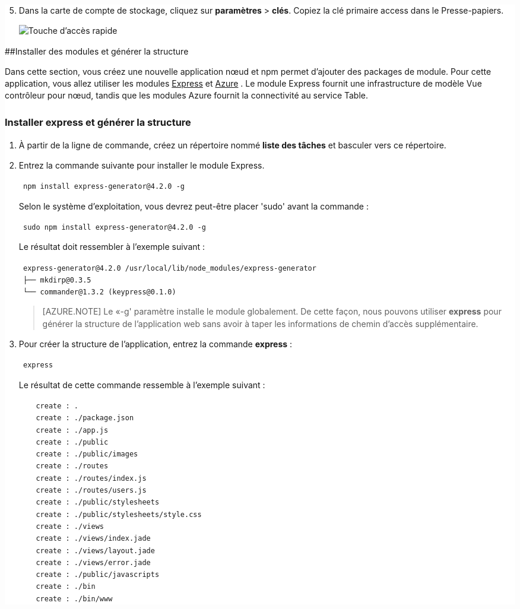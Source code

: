 5. Dans la carte de compte de stockage, cliquez sur **paramètres** > **clés**. Copiez la clé primaire access dans le Presse-papiers.

    ![Touche d’accès rapide][portal-storage-access-keys]


##<a name="install-modules-and-generate-scaffolding"></a>Installer des modules et générer la structure

Dans cette section, vous créez une nouvelle application nœud et npm permet d’ajouter des packages de module. Pour cette application, vous allez utiliser les modules [Express] et [Azure] . Le module Express fournit une infrastructure de modèle Vue contrôleur pour nœud, tandis que les modules Azure fournit la connectivité au service Table.

### <a name="install-express-and-generate-scaffolding"></a>Installer express et générer la structure

1. À partir de la ligne de commande, créez un répertoire nommé **liste des tâches** et basculer vers ce répertoire.  

2. Entrez la commande suivante pour installer le module Express.

        npm install express-generator@4.2.0 -g

    Selon le système d’exploitation, vous devrez peut-être placer 'sudo' avant la commande :

        sudo npm install express-generator@4.2.0 -g

    Le résultat doit ressembler à l’exemple suivant :

        express-generator@4.2.0 /usr/local/lib/node_modules/express-generator
        ├── mkdirp@0.3.5
        └── commander@1.3.2 (keypress@0.1.0)

    > [AZURE.NOTE] Le «-g' paramètre installe le module globalement. De cette façon, nous pouvons utiliser **express** pour générer la structure de l’application web sans avoir à taper les informations de chemin d’accès supplémentaire.

4. Pour créer la structure de l’application, entrez la commande **express** :

        express

    Le résultat de cette commande ressemble à l’exemple suivant :

           create : .
           create : ./package.json
           create : ./app.js
           create : ./public
           create : ./public/images
           create : ./routes
           create : ./routes/index.js
           create : ./routes/users.js
           create : ./public/stylesheets
           create : ./public/stylesheets/style.css
           create : ./views
           create : ./views/index.jade
           create : ./views/layout.jade
           create : ./views/error.jade
           create : ./public/javascripts
           create : ./bin
           create : ./bin/www


[Créer et déployer une application web Node.js dans le Service d’application Azure]: web-sites-nodejs-develop-deploy-mac.md
[Azure Developer Center]: /develop/nodejs/
[nœud]: http://nodejs.org
[GIT]: http://git-scm.com
[Express]: http://expressjs.com
[for free]: http://windowsazure.com
[GIT à distance]: http://git-scm.com/docs/git-remote
[Azure infrastructure du langage commun]: ../xplat-cli-install.md
[Azure]: https://github.com/Azure/azure-sdk-for-node
[nœud uuid]: https://www.npmjs.com/package/node-uuid
[nconf]: https://www.npmjs.com/package/nconf
[asynchrone]: https://www.npmjs.com/package/async
[Azure Portal]: https://portal.azure.com
[Create and deploy a Node.js application to an Azure Web Site]: web-sites-nodejs-develop-deploy-mac.md
[node-table-finished]: ./media/storage-nodejs-use-table-storage-web-site/table_todo_empty.png
[node-table-list-items]: ./media/storage-nodejs-use-table-storage-web-site/table_todo_list.png
[download-publishing-settings]: ./media/storage-nodejs-use-table-storage-web-site/azure-account-download-cli.png
[portal-new]: ./media/storage-nodejs-use-table-storage-web-site/plus-new.png
[portal-storage-account]: ./media/storage-nodejs-use-table-storage-web-site/new-storage.png
[portal-quick-create-storage]: ./media/storage-nodejs-use-table-storage-web-site/quick-storage.png
[portal-storage-access-keys]: ./media/storage-nodejs-use-table-storage-web-site/manage-access-keys.png
[go-to-dashboard]: ./media/storage-nodejs-use-table-storage-web-site/go_to_dashboard.png
[web-configure]: ./media/storage-nodejs-use-table-storage-web-site/sql-task-configure.png
[app-settings-save]: ./media/storage-nodejs-use-table-storage-web-site/savebutton.png
[app-settings]: ./media/storage-nodejs-use-table-storage-web-site/storage-tasks-appsettings.png